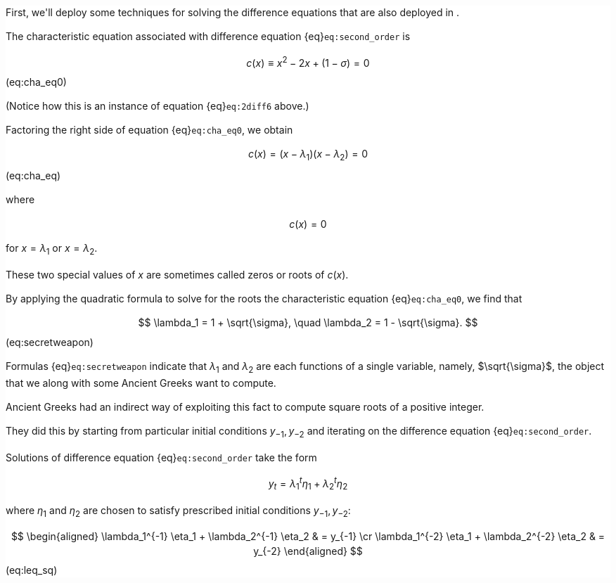 First, we'll deploy some techniques for solving the difference equations that are also deployed in [](xref:dynam#samuelson).

The characteristic equation associated with difference equation {eq}`eq:second_order` is

$$
c(x) \equiv x^2 - 2 x + (1 - \sigma) = 0
$$ (eq:cha_eq0)

(Notice how this is an instance of equation {eq}`eq:2diff6` above.)

Factoring the right side of   equation {eq}`eq:cha_eq0`, we obtain 

$$
c(x)= (x - \lambda_1) (x-\lambda_2) = 0
$$(eq:cha_eq)


where 

$$ 
c(x) = 0 
$$

for $x = \lambda_1$ or $x = \lambda_2$.

These two special values of $x$ are sometimes called zeros or roots of $c(x)$.


By applying the quadratic formula to solve for the roots  the characteristic equation 
{eq}`eq:cha_eq0`, we find that

$$
\lambda_1 = 1 + \sqrt{\sigma}, \quad \lambda_2 = 1 - \sqrt{\sigma}.
$$ (eq:secretweapon)

Formulas {eq}`eq:secretweapon` indicate that  $\lambda_1$ and  $\lambda_2$ are each functions
of a single variable, namely,  $\sqrt{\sigma}$, the object that we along with some Ancient Greeks want to compute.

Ancient Greeks had an indirect way of exploiting this fact to compute square roots of a positive integer.

They did this by starting from particular initial conditions $y_{-1}, y_{-2}$ and iterating on the difference equation {eq}`eq:second_order`.


Solutions  of  difference equation {eq}`eq:second_order` take the form

$$
y_t = \lambda_1^t \eta_1 + \lambda_2^t \eta_2
$$

where $\eta_1$ and $\eta_2$ are chosen to satisfy   prescribed initial conditions $y_{-1}, y_{-2}$:

$$
\begin{aligned}
\lambda_1^{-1} \eta_1 + \lambda_2^{-1} \eta_2 & =  y_{-1} \cr
\lambda_1^{-2} \eta_1 + \lambda_2^{-2} \eta_2 & =  y_{-2}
\end{aligned}
$$(eq:leq_sq)
